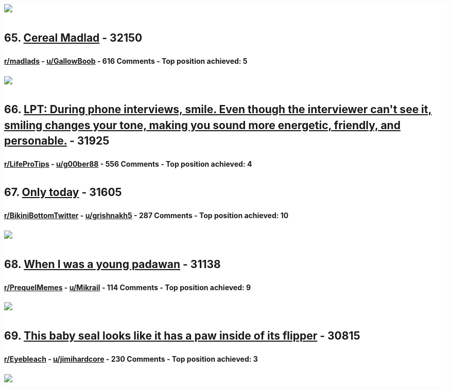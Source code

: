 <a href="https://en.wikipedia.org/wiki/List_of_common_misconceptions#Disease"><img src="https://b.thumbs.redditmedia.com/IaPJpkDs6V_7tkh4mKkUvIRz3Hl5MhkaHbY889a16bY.jpg"></img></a>

## 65. [Cereal Madlad](http://reddit.com/r/madlads/comments/ay0jzs/cereal_madlad/) - 32150
#### [r/madlads](http://reddit.com/r/madlads) - [u/GallowBoob](http://reddit.com/u/GallowBoob) - 616 Comments - Top position achieved: 5

<a href="https://i.redd.it/rfoqbejzwik21.jpg"><img src="https://b.thumbs.redditmedia.com/-VhtGT4LdanCLd-VNfM0qaqPGBk9gxmxTthye3sJd7k.jpg"></img></a>

## 66. [LPT: During phone interviews, smile. Even though the interviewer can't see it, smiling changes your tone, making you sound more energetic, friendly, and personable.](http://reddit.com/r/LifeProTips/comments/ay07fx/lpt_during_phone_interviews_smile_even_though_the/) - 31925
#### [r/LifeProTips](http://reddit.com/r/LifeProTips) - [u/g00ber88](http://reddit.com/u/g00ber88) - 556 Comments - Top position achieved: 4

## 67. [Only today](http://reddit.com/r/BikiniBottomTwitter/comments/axx3zi/only_today/) - 31605
#### [r/BikiniBottomTwitter](http://reddit.com/r/BikiniBottomTwitter) - [u/grishnakh5](http://reddit.com/u/grishnakh5) - 287 Comments - Top position achieved: 10

<a href="https://i.redd.it/2az7k6bd0hk21.jpg"><img src="https://a.thumbs.redditmedia.com/q87GxaY2g5H_8qNqHoN4YPZBZ0bhsfQXeyreLfZ6wl4.jpg"></img></a>

## 68. [When I was a young padawan](http://reddit.com/r/PrequelMemes/comments/ay4bsz/when_i_was_a_young_padawan/) - 31138
#### [r/PrequelMemes](http://reddit.com/r/PrequelMemes) - [u/Mikrail](http://reddit.com/u/Mikrail) - 114 Comments - Top position achieved: 9

<a href="https://i.redd.it/xt7g1x4iikk21.jpg"><img src="https://b.thumbs.redditmedia.com/q9P5dTSaD6dzEbe77I67A6qvJ-wUUkEGhnEhRzganSY.jpg"></img></a>

## 69. [This baby seal looks like it has a paw inside of its flipper](http://reddit.com/r/Eyebleach/comments/axx62x/this_baby_seal_looks_like_it_has_a_paw_inside_of/) - 30815
#### [r/Eyebleach](http://reddit.com/r/Eyebleach) - [u/jimihardcore](http://reddit.com/u/jimihardcore) - 230 Comments - Top position achieved: 3

<a href="https://i.imgur.com/eJihjow.jpg"><img src="https://a.thumbs.redditmedia.com/Ko6UcznVDmWtE5OhvV-wnzDejRpqqaWbfbRc381aor4.jpg"></img></a>
